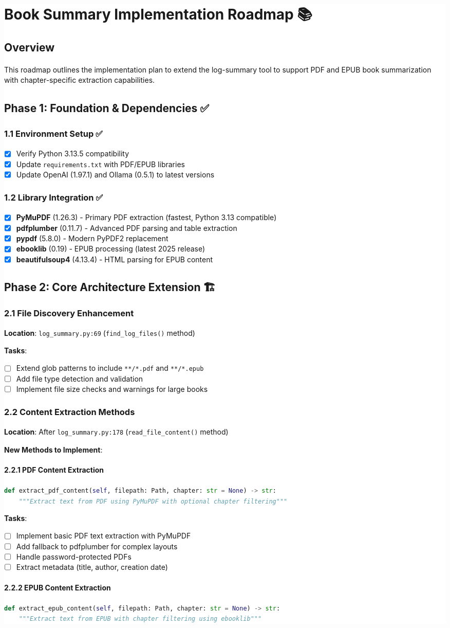 # Book Summary Implementation Roadmap 📚

## Overview
This roadmap outlines the implementation plan to extend the log-summary tool to support PDF and EPUB book summarization with chapter-specific extraction capabilities.

## Phase 1: Foundation & Dependencies ✅

### 1.1 Environment Setup ✅
- [x] Verify Python 3.13.5 compatibility
- [x] Update `requirements.txt` with PDF/EPUB libraries
- [x] Update OpenAI (1.97.1) and Ollama (0.5.1) to latest versions

### 1.2 Library Integration ✅
- [x] **PyMuPDF** (1.26.3) - Primary PDF extraction (fastest, Python 3.13 compatible)
- [x] **pdfplumber** (0.11.7) - Advanced PDF parsing and table extraction
- [x] **pypdf** (5.8.0) - Modern PyPDF2 replacement
- [x] **ebooklib** (0.19) - EPUB processing (latest 2025 release)
- [x] **beautifulsoup4** (4.13.4) - HTML parsing for EPUB content

## Phase 2: Core Architecture Extension 🏗️

### 2.1 File Discovery Enhancement
**Location**: `log_summary.py:69` (`find_log_files()` method)

**Tasks**:
- [ ] Extend glob patterns to include `**/*.pdf` and `**/*.epub`
- [ ] Add file type detection and validation
- [ ] Implement file size checks and warnings for large books

### 2.2 Content Extraction Methods
**Location**: After `log_summary.py:178` (`read_file_content()` method)

**New Methods to Implement**:

#### 2.2.1 PDF Content Extraction
```python
def extract_pdf_content(self, filepath: Path, chapter: str = None) -> str:
    """Extract text from PDF using PyMuPDF with optional chapter filtering"""
```

**Tasks**:
- [ ] Implement basic PDF text extraction with PyMuPDF
- [ ] Add fallback to pdfplumber for complex layouts
- [ ] Handle password-protected PDFs
- [ ] Extract metadata (title, author, creation date)

#### 2.2.2 EPUB Content Extraction
```python
def extract_epub_content(self, filepath: Path, chapter: str = None) -> str:
    """Extract text from EPUB with chapter filtering using ebooklib"""
```
